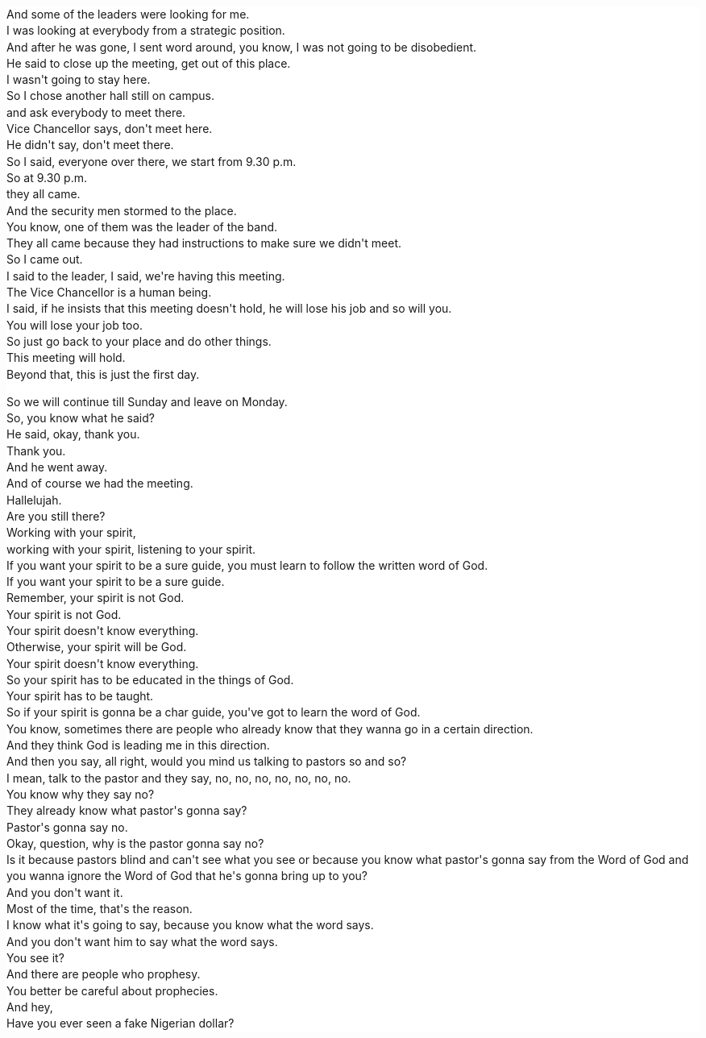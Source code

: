 And some of the leaders were looking for me.  
I was looking at everybody from a strategic position.  
And after he was gone, I sent word around, you know, I was not going to be disobedient.  
He said to close up the meeting, get out of this place.  
I wasn't going to stay here.  
So I chose another hall still on campus.  
 and ask everybody to meet there.  
Vice Chancellor says, don't meet here.  
He didn't say, don't meet there.  
So I said, everyone over there, we start from 9.30 p.m.  
So at 9.30 p.m.  
they all came.  
And the security men stormed to the place.  
You know, one of them was the leader of the band.  
They all came because they had instructions to make sure we didn't meet.  
 So I came out.  
I said to the leader, I said, we're having this meeting.  
The Vice Chancellor is a human being.  
I said, if he insists that this meeting doesn't hold, he will lose his job and so will you.  
You will lose your job too.  
So just go back to your place and do other things.  
This meeting will hold.  
Beyond that, this is just the first day.  


  
 So we will continue till Sunday and leave on Monday.  
So, you know what he said?  
He said, okay, thank you.  
Thank you.  
And he went away.  
And of course we had the meeting.  
Hallelujah.  
Are you still there?  
Working with your spirit,  
 working with your spirit, listening to your spirit.  
If you want your spirit to be a sure guide, you must learn to follow the written word of God.  
If you want your spirit to be a sure guide.  
Remember, your spirit is not God.  
Your spirit is not God.  
Your spirit doesn't know everything.  
Otherwise, your spirit will be God.  
 Your spirit doesn't know everything.  
So your spirit has to be educated in the things of God.  
Your spirit has to be taught.  
So if your spirit is gonna be a char guide, you've got to learn the word of God.  
You know, sometimes there are people who already know that they wanna go in a certain direction.  
 And they think God is leading me in this direction.  
 And then you say, all right, would you mind us talking to pastors so and so?  
I mean, talk to the pastor and they say, no, no, no, no, no, no, no.  
You know why they say no?  
They already know what pastor's gonna say?  
Pastor's gonna say no.  
Okay, question, why is the pastor gonna say no?  
Is it because pastors blind and can't see what you see or because you know what pastor's gonna say from the Word of God and you wanna ignore the Word of God that he's gonna bring up to you?  
 And you don't want it.  
Most of the time, that's the reason.  
I know what it's going to say, because you know what the word says.  
And you don't want him to say what the word says.  
You see it?  
And there are people who prophesy.  
You better be careful about prophecies.  
And hey,  
 Have you ever seen a fake Nigerian dollar?  